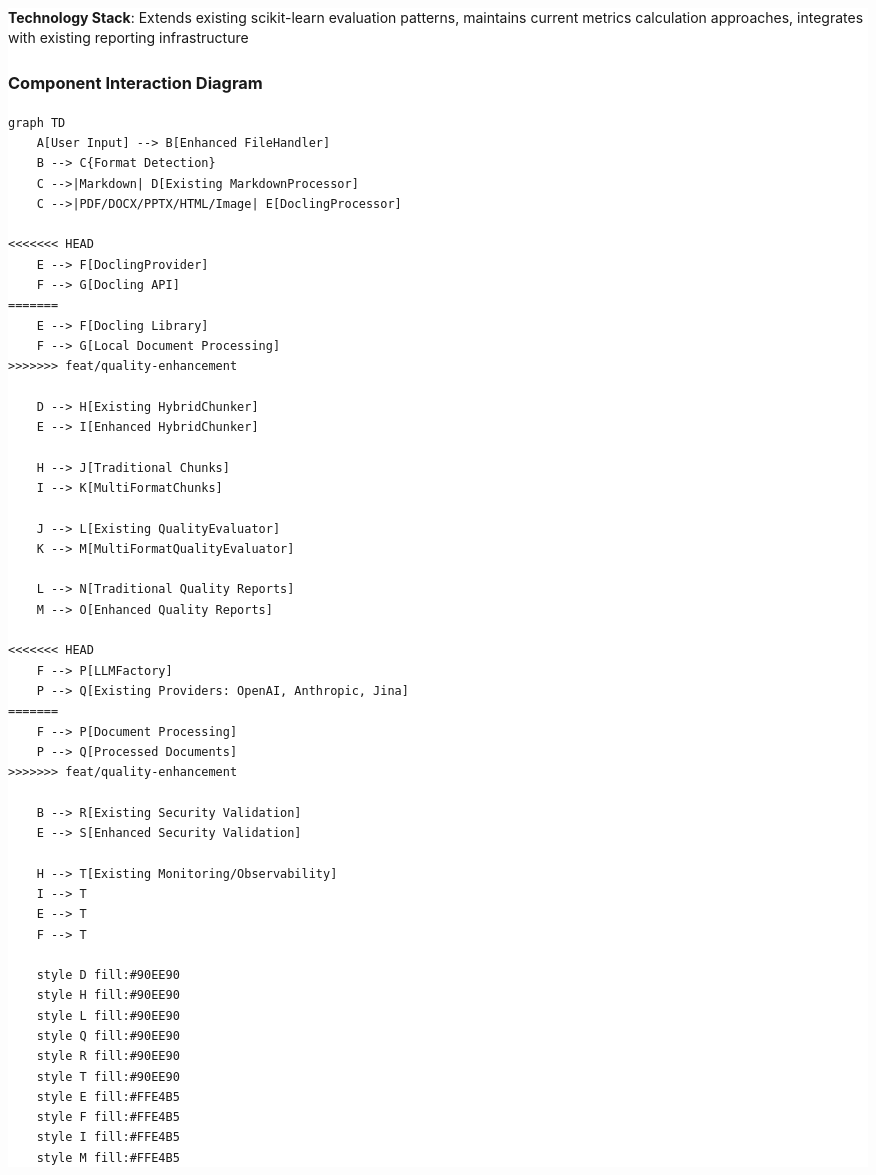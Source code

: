 **Technology Stack**: Extends existing scikit-learn evaluation patterns, maintains current metrics calculation approaches, integrates with existing reporting infrastructure

### **Component Interaction Diagram**

```mermaid
graph TD
    A[User Input] --> B[Enhanced FileHandler]
    B --> C{Format Detection}
    C -->|Markdown| D[Existing MarkdownProcessor]
    C -->|PDF/DOCX/PPTX/HTML/Image| E[DoclingProcessor]
    
<<<<<<< HEAD
    E --> F[DoclingProvider]
    F --> G[Docling API]
=======
    E --> F[Docling Library]
    F --> G[Local Document Processing]
>>>>>>> feat/quality-enhancement
    
    D --> H[Existing HybridChunker]
    E --> I[Enhanced HybridChunker]
    
    H --> J[Traditional Chunks]
    I --> K[MultiFormatChunks]
    
    J --> L[Existing QualityEvaluator]
    K --> M[MultiFormatQualityEvaluator]
    
    L --> N[Traditional Quality Reports]
    M --> O[Enhanced Quality Reports]
    
<<<<<<< HEAD
    F --> P[LLMFactory]
    P --> Q[Existing Providers: OpenAI, Anthropic, Jina]
=======
    F --> P[Document Processing]
    P --> Q[Processed Documents]
>>>>>>> feat/quality-enhancement
    
    B --> R[Existing Security Validation]
    E --> S[Enhanced Security Validation]
    
    H --> T[Existing Monitoring/Observability]
    I --> T
    E --> T
    F --> T
    
    style D fill:#90EE90
    style H fill:#90EE90
    style L fill:#90EE90
    style Q fill:#90EE90
    style R fill:#90EE90
    style T fill:#90EE90
    style E fill:#FFE4B5
    style F fill:#FFE4B5
    style I fill:#FFE4B5
    style M fill:#FFE4B5
```
